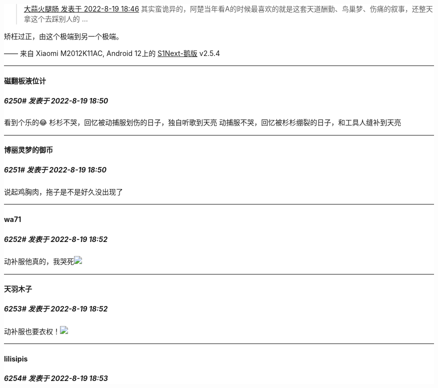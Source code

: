 <blockquote><a href="httphttps://bbs.saraba1st.com/2b/forum.php?mod=redirect&amp;goto=findpost&amp;pid=57136193&amp;ptid=2086611" target="_blank">大蒜火腿肠 发表于 2022-8-19 18:46</a>
其实蛮诡异的，阿楚当年看A的时候最喜欢的就是这套天道酬勤、鸟巢梦、伤痛的叙事，还整天拿这个去踩别人的 ...</blockquote>
矫枉过正，由这个极端到另一个极端。

—— 来自 Xiaomi M2012K11AC, Android 12上的 [S1Next-鹅版](https://github.com/ykrank/S1-Next/releases) v2.5.4

*****

####  磁翻板液位计  
##### 6250#       发表于 2022-8-19 18:50

看到个乐的😂
杉杉不哭，回忆被动捕服划伤的日子，独自听歌到天亮
动捕服不哭，回忆被杉杉绷裂的日子，和工具人缝补到天亮

*****

####  博丽灵梦的御币  
##### 6251#       发表于 2022-8-19 18:50

说起鸡胸肉，拖子是不是好久没出现了



*****

####  wa71  
##### 6252#       发表于 2022-8-19 18:52

动补服他真的，我哭死<img src="https://static.saraba1st.com/image/smiley/face2017/138.png" referrerpolicy="no-referrer">

*****

####  天羽木子  
##### 6253#       发表于 2022-8-19 18:52

动补服也要衣权！<img src="https://static.saraba1st.com/image/smiley/face2017/067.png" referrerpolicy="no-referrer">

*****

####  lilisipis  
##### 6254#       发表于 2022-8-19 18:53

